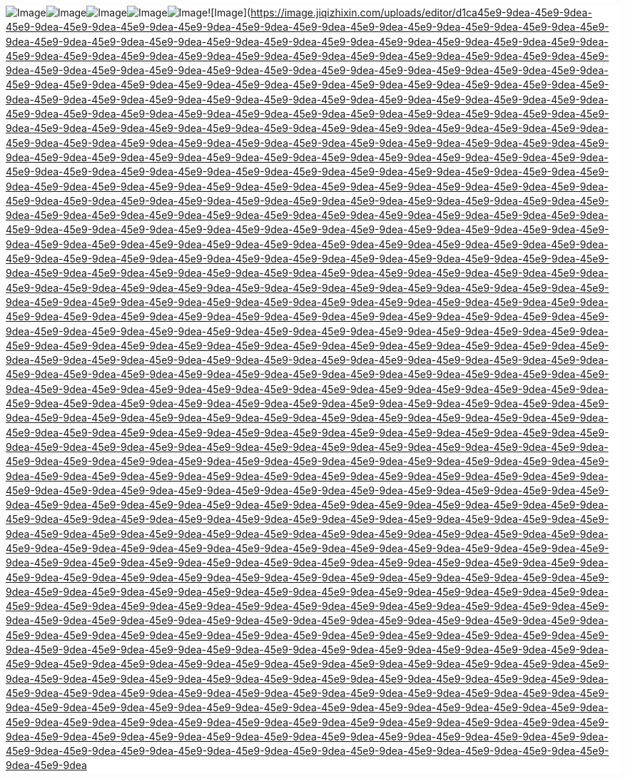![Image](https://image.jiqizhixin.com/uploads/editor/44955f98-099d-44e8-8c26-6a08599a254c/640.png)![Image](https://image.jiqizhixin.com/uploads/editor/bbd05a7a-a4ab-4c7e-a3be-71fe79e8a2a3/640.png)![Image](https://image.jiqizhixin.com/uploads/editor/31d18953-42fd-4fe4-b7cf-608b63f4b678/640.png)![Image](https://image.jiqizhixin.com/uploads/editor/4b9a3d3c-d3b8-489f-98ed-0a2ab00316ed/640.png)![Image](https://image.jiqizhixin.com/uploads/editor/5a61a089-de7d-449d-90d6-5def24f18d20/640.png)![Image](https://image.jiqizhixin.com/uploads/editor/d1ca45e9-9dea-45e9-9dea-45e9-9dea-45e9-9dea-45e9-9dea-45e9-9dea-45e9-9dea-45e9-9dea-45e9-9dea-45e9-9dea-45e9-9dea-45e9-9dea-45e9-9dea-45e9-9dea-45e9-9dea-45e9-9dea-45e9-9dea-45e9-9dea-45e9-9dea-45e9-9dea-45e9-9dea-45e9-9dea-45e9-9dea-45e9-9dea-45e9-9dea-45e9-9dea-45e9-9dea-45e9-9dea-45e9-9dea-45e9-9dea-45e9-9dea-45e9-9dea-45e9-9dea-45e9-9dea-45e9-9dea-45e9-9dea-45e9-9dea-45e9-9dea-45e9-9dea-45e9-9dea-45e9-9dea-45e9-9dea-45e9-9dea-45e9-9dea-45e9-9dea-45e9-9dea-45e9-9dea-45e9-9dea-45e9-9dea-45e9-9dea-45e9-9dea-45e9-9dea-45e9-9dea-45e9-9dea-45e9-9dea-45e9-9dea-45e9-9dea-45e9-9dea-45e9-9dea-45e9-9dea-45e9-9dea-45e9-9dea-45e9-9dea-45e9-9dea-45e9-9dea-45e9-9dea-45e9-9dea-45e9-9dea-45e9-9dea-45e9-9dea-45e9-9dea-45e9-9dea-45e9-9dea-45e9-9dea-45e9-9dea-45e9-9dea-45e9-9dea-45e9-9dea-45e9-9dea-45e9-9dea-45e9-9dea-45e9-9dea-45e9-9dea-45e9-9dea-45e9-9dea-45e9-9dea-45e9-9dea-45e9-9dea-45e9-9dea-45e9-9dea-45e9-9dea-45e9-9dea-45e9-9dea-45e9-9dea-45e9-9dea-45e9-9dea-45e9-9dea-45e9-9dea-45e9-9dea-45e9-9dea-45e9-9dea-45e9-9dea-45e9-9dea-45e9-9dea-45e9-9dea-45e9-9dea-45e9-9dea-45e9-9dea-45e9-9dea-45e9-9dea-45e9-9dea-45e9-9dea-45e9-9dea-45e9-9dea-45e9-9dea-45e9-9dea-45e9-9dea-45e9-9dea-45e9-9dea-45e9-9dea-45e9-9dea-45e9-9dea-45e9-9dea-45e9-9dea-45e9-9dea-45e9-9dea-45e9-9dea-45e9-9dea-45e9-9dea-45e9-9dea-45e9-9dea-45e9-9dea-45e9-9dea-45e9-9dea-45e9-9dea-45e9-9dea-45e9-9dea-45e9-9dea-45e9-9dea-45e9-9dea-45e9-9dea-45e9-9dea-45e9-9dea-45e9-9dea-45e9-9dea-45e9-9dea-45e9-9dea-45e9-9dea-45e9-9dea-45e9-9dea-45e9-9dea-45e9-9dea-45e9-9dea-45e9-9dea-45e9-9dea-45e9-9dea-45e9-9dea-45e9-9dea-45e9-9dea-45e9-9dea-45e9-9dea-45e9-9dea-45e9-9dea-45e9-9dea-45e9-9dea-45e9-9dea-45e9-9dea-45e9-9dea-45e9-9dea-45e9-9dea-45e9-9dea-45e9-9dea-45e9-9dea-45e9-9dea-45e9-9dea-45e9-9dea-45e9-9dea-45e9-9dea-45e9-9dea-45e9-9dea-45e9-9dea-45e9-9dea-45e9-9dea-45e9-9dea-45e9-9dea-45e9-9dea-45e9-9dea-45e9-9dea-45e9-9dea-45e9-9dea-45e9-9dea-45e9-9dea-45e9-9dea-45e9-9dea-45e9-9dea-45e9-9dea-45e9-9dea-45e9-9dea-45e9-9dea-45e9-9dea-45e9-9dea-45e9-9dea-45e9-9dea-45e9-9dea-45e9-9dea-45e9-9dea-45e9-9dea-45e9-9dea-45e9-9dea-45e9-9dea-45e9-9dea-45e9-9dea-45e9-9dea-45e9-9dea-45e9-9dea-45e9-9dea-45e9-9dea-45e9-9dea-45e9-9dea-45e9-9dea-45e9-9dea-45e9-9dea-45e9-9dea-45e9-9dea-45e9-9dea-45e9-9dea-45e9-9dea-45e9-9dea-45e9-9dea-45e9-9dea-45e9-9dea-45e9-9dea-45e9-9dea-45e9-9dea-45e9-9dea-45e9-9dea-45e9-9dea-45e9-9dea-45e9-9dea-45e9-9dea-45e9-9dea-45e9-9dea-45e9-9dea-45e9-9dea-45e9-9dea-45e9-9dea-45e9-9dea-45e9-9dea-45e9-9dea-45e9-9dea-45e9-9dea-45e9-9dea-45e9-9dea-45e9-9dea-45e9-9dea-45e9-9dea-45e9-9dea-45e9-9dea-45e9-9dea-45e9-9dea-45e9-9dea-45e9-9dea-45e9-9dea-45e9-9dea-45e9-9dea-45e9-9dea-45e9-9dea-45e9-9dea-45e9-9dea-45e9-9dea-45e9-9dea-45e9-9dea-45e9-9dea-45e9-9dea-45e9-9dea-45e9-9dea-45e9-9dea-45e9-9dea-45e9-9dea-45e9-9dea-45e9-9dea-45e9-9dea-45e9-9dea-45e9-9dea-45e9-9dea-45e9-9dea-45e9-9dea-45e9-9dea-45e9-9dea-45e9-9dea-45e9-9dea-45e9-9dea-45e9-9dea-45e9-9dea-45e9-9dea-45e9-9dea-45e9-9dea-45e9-9dea-45e9-9dea-45e9-9dea-45e9-9dea-45e9-9dea-45e9-9dea-45e9-9dea-45e9-9dea-45e9-9dea-45e9-9dea-45e9-9dea-45e9-9dea-45e9-9dea-45e9-9dea-45e9-9dea-45e9-9dea-45e9-9dea-45e9-9dea-45e9-9dea-45e9-9dea-45e9-9dea-45e9-9dea-45e9-9dea-45e9-9dea-45e9-9dea-45e9-9dea-45e9-9dea-45e9-9dea-45e9-9dea-45e9-9dea-45e9-9dea-45e9-9dea-45e9-9dea-45e9-9dea-45e9-9dea-45e9-9dea-45e9-9dea-45e9-9dea-45e9-9dea-45e9-9dea-45e9-9dea-45e9-9dea-45e9-9dea-45e9-9dea-45e9-9dea-45e9-9dea-45e9-9dea-45e9-9dea-45e9-9dea-45e9-9dea-45e9-9dea-45e9-9dea-45e9-9dea-45e9-9dea-45e9-9dea-45e9-9dea-45e9-9dea-45e9-9dea-45e9-9dea-45e9-9dea-45e9-9dea-45e9-9dea-45e9-9dea-45e9-9dea-45e9-9dea-45e9-9dea-45e9-9dea-45e9-9dea-45e9-9dea-45e9-9dea-45e9-9dea-45e9-9dea-45e9-9dea-45e9-9dea-45e9-9dea-45e9-9dea-45e9-9dea-45e9-9dea-45e9-9dea-45e9-9dea-45e9-9dea-45e9-9dea-45e9-9dea-45e9-9dea-45e9-9dea-45e9-9dea-45e9-9dea-45e9-9dea-45e9-9dea-45e9-9dea-45e9-9dea-45e9-9dea-45e9-9dea-45e9-9dea-45e9-9dea-45e9-9dea-45e9-9dea-45e9-9dea-45e9-9dea-45e9-9dea-45e9-9dea-45e9-9dea-45e9-9dea-45e9-9dea-45e9-9dea-45e9-9dea-45e9-9dea-45e9-9dea-45e9-9dea-45e9-9dea-45e9-9dea-45e9-9dea-45e9-9dea-45e9-9dea-45e9-9dea-45e9-9dea-45e9-9dea-45e9-9dea-45e9-9dea-45e9-9dea-45e9-9dea-45e9-9dea-45e9-9dea-45e9-9dea-45e9-9dea-45e9-9dea-45e9-9dea-45e9-9dea-45e9-9dea-45e9-9dea-45e9-9dea-45e9-9dea-45e9-9dea-45e9-9dea-45e9-9dea-45e9-9dea-45e9-9dea-45e9-9dea-45e9-9dea-45e9-9dea-45e9-9dea-45e9-9dea-45e9-9dea-45e9-9dea-45e9-9dea-45e9-9dea-45e9-9dea-45e9-9dea-45e9-9dea-45e9-9dea-45e9-9dea-45e9-9dea-45e9-9dea-45e9-9dea-45e9-9dea-45e9-9dea-45e9-9dea-45e9-9dea-45e9-9dea-45e9-9dea-45e9-9dea-45e9-9dea-45e9-9dea-45e9-9dea-45e9-9dea-45e9-9dea-45e9-9dea-45e9-9dea-45e9-9dea-45e9-9dea-45e9-9dea-45e9-9dea-45e9-9dea-45e9-9dea-45e9-9dea-45e9-9dea-45e9-9dea-45e9-9dea-45e9-9dea-45e9-9dea-45e9-9dea-45e9-9dea-45e9-9dea-45e9-9dea-45e9-9dea-45e9-9dea-45e9-9dea-45e9-9dea-45e9-9dea-45e9-9dea-45e9-9dea-45e9-9dea-45e9-9dea-45e9-9dea-45e9-9dea-45e9-9dea-45e9-9dea-45e9-9dea-45e9-9dea-45e9-9dea-45e9-9dea-45e9-9dea-45e9-9dea-45e9-9dea-45e9-9dea-45e9-9dea-45e9-9dea-45e9-9dea-45e9-9dea-45e9-9dea-45e9-9dea-45e9-9dea-45e9-9dea-45e9-9dea-45e9-9dea-45e9-9dea-45e9-9dea-45e9-9dea-45e9-9dea-45e9-9dea-45e9-9dea-45e9-9dea-45e9-9dea-45e9-9dea-45e9-9dea-45e9-9dea-45e9-9dea-45e9-9dea-45e9-9dea-45e9-9dea-45e9-9dea-45e9-9dea-45e9-9dea-45e9-9dea-45e9-9dea-45e9-9dea-45e9-9dea-45e9-9dea-45e9-9dea-45e9-9dea-45e9-9dea-45e9-9dea